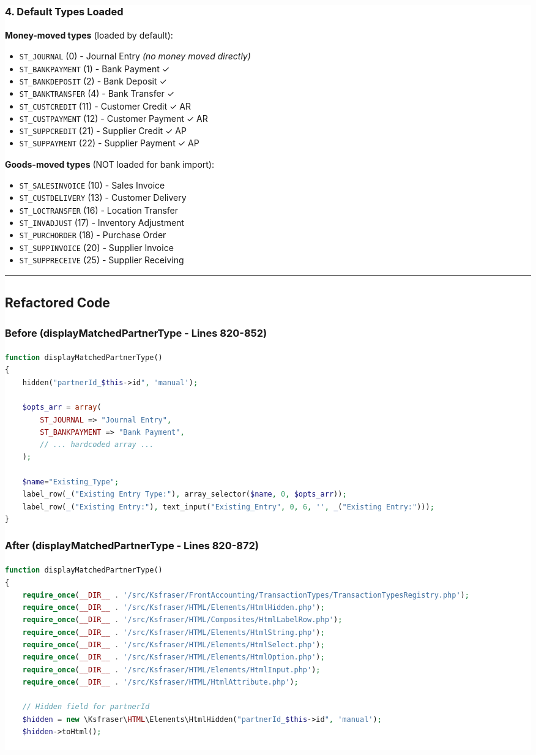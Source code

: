 ### 4. Default Types Loaded

**Money-moved types** (loaded by default):

- `ST_JOURNAL` (0) - Journal Entry *(no money moved directly)*
- `ST_BANKPAYMENT` (1) - Bank Payment ✓
- `ST_BANKDEPOSIT` (2) - Bank Deposit ✓
- `ST_BANKTRANSFER` (4) - Bank Transfer ✓
- `ST_CUSTCREDIT` (11) - Customer Credit ✓ AR
- `ST_CUSTPAYMENT` (12) - Customer Payment ✓ AR
- `ST_SUPPCREDIT` (21) - Supplier Credit ✓ AP
- `ST_SUPPAYMENT` (22) - Supplier Payment ✓ AP

**Goods-moved types** (NOT loaded for bank import):

- `ST_SALESINVOICE` (10) - Sales Invoice
- `ST_CUSTDELIVERY` (13) - Customer Delivery
- `ST_LOCTRANSFER` (16) - Location Transfer
- `ST_INVADJUST` (17) - Inventory Adjustment
- `ST_PURCHORDER` (18) - Purchase Order
- `ST_SUPPINVOICE` (20) - Supplier Invoice
- `ST_SUPPRECEIVE` (25) - Supplier Receiving

---

## Refactored Code

### Before (displayMatchedPartnerType - Lines 820-852)

```php
function displayMatchedPartnerType()
{
    hidden("partnerId_$this->id", 'manual');
    
    $opts_arr = array(
        ST_JOURNAL => "Journal Entry",
        ST_BANKPAYMENT => "Bank Payment",
        // ... hardcoded array ...
    );
    
    $name="Existing_Type";
    label_row(_("Existing Entry Type:"), array_selector($name, 0, $opts_arr));
    label_row(_("Existing Entry:"), text_input("Existing_Entry", 0, 6, '', _("Existing Entry:")));
}
```

### After (displayMatchedPartnerType - Lines 820-872)

```php
function displayMatchedPartnerType()
{
    require_once(__DIR__ . '/src/Ksfraser/FrontAccounting/TransactionTypes/TransactionTypesRegistry.php');
    require_once(__DIR__ . '/src/Ksfraser/HTML/Elements/HtmlHidden.php');
    require_once(__DIR__ . '/src/Ksfraser/HTML/Composites/HtmlLabelRow.php');
    require_once(__DIR__ . '/src/Ksfraser/HTML/Elements/HtmlString.php');
    require_once(__DIR__ . '/src/Ksfraser/HTML/Elements/HtmlSelect.php');
    require_once(__DIR__ . '/src/Ksfraser/HTML/Elements/HtmlOption.php');
    require_once(__DIR__ . '/src/Ksfraser/HTML/Elements/HtmlInput.php');
    require_once(__DIR__ . '/src/Ksfraser/HTML/HtmlAttribute.php');
    
    // Hidden field for partnerId
    $hidden = new \Ksfraser\HTML\Elements\HtmlHidden("partnerId_$this->id", 'manual');
    $hidden->toHtml();
    
```